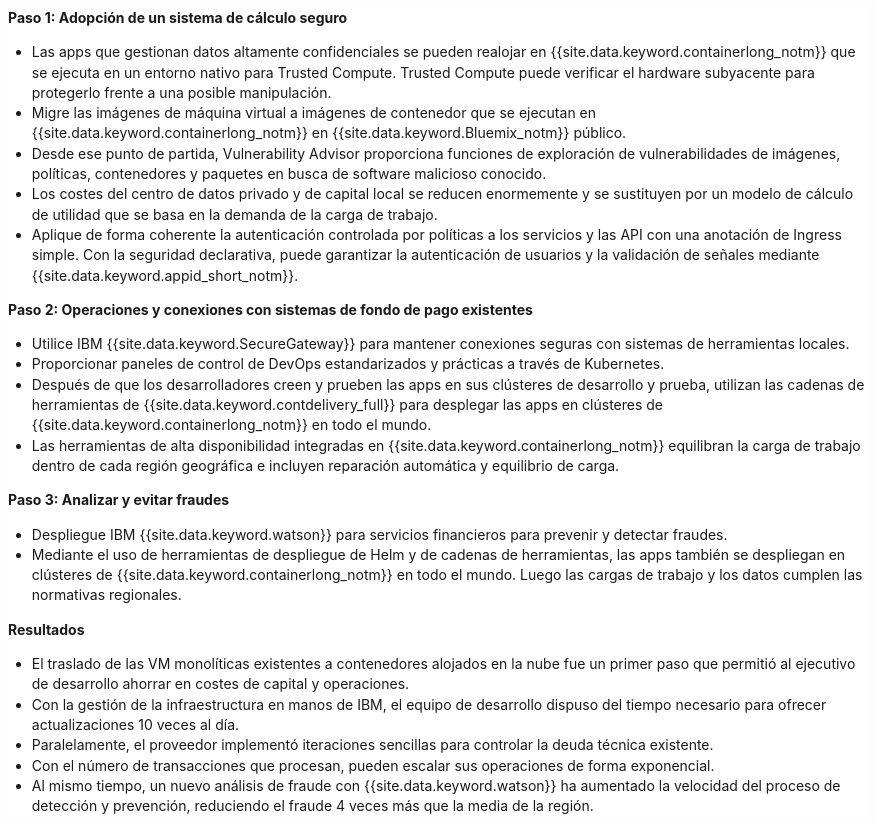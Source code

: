 **Paso 1: Adopción de un sistema de cálculo seguro**
* Las apps que gestionan datos altamente confidenciales se pueden realojar en {{site.data.keyword.containerlong_notm}} que se ejecuta en un entorno nativo para Trusted Compute. Trusted Compute puede verificar el hardware subyacente para protegerlo frente a una posible manipulación.
* Migre las imágenes de máquina virtual a imágenes de contenedor que se ejecutan en {{site.data.keyword.containerlong_notm}} en {{site.data.keyword.Bluemix_notm}} público.
* Desde ese punto de partida, Vulnerability Advisor proporciona funciones de exploración de vulnerabilidades de imágenes, políticas, contenedores y paquetes en busca de software malicioso conocido.
* Los costes del centro de datos privado y de capital local se reducen enormemente y se sustituyen por un modelo de cálculo de utilidad que se basa en la demanda de la carga de trabajo.
* Aplique de forma coherente la autenticación controlada por políticas a los servicios y las API con una anotación de Ingress simple. Con la seguridad declarativa, puede garantizar la autenticación de usuarios y la validación de señales mediante {{site.data.keyword.appid_short_notm}}.

**Paso 2: Operaciones y conexiones con sistemas de fondo de pago existentes**
* Utilice IBM {{site.data.keyword.SecureGateway}} para mantener conexiones seguras con sistemas de herramientas locales.
* Proporcionar paneles de control de DevOps estandarizados y prácticas a través de Kubernetes.
* Después de que los desarrolladores creen y prueben las apps en sus clústeres de desarrollo y prueba, utilizan las cadenas de herramientas de {{site.data.keyword.contdelivery_full}} para desplegar las apps en clústeres de {{site.data.keyword.containerlong_notm}} en todo el mundo.
* Las herramientas de alta disponibilidad integradas en {{site.data.keyword.containerlong_notm}} equilibran la carga de trabajo dentro de cada región geográfica e incluyen reparación automática y equilibrio de carga.

**Paso 3: Analizar y evitar fraudes**
* Despliegue IBM {{site.data.keyword.watson}} para servicios financieros para prevenir y detectar fraudes.
* Mediante el uso de herramientas de despliegue de Helm y de cadenas de herramientas, las apps también se despliegan en clústeres de {{site.data.keyword.containerlong_notm}} en todo el mundo. Luego las cargas de trabajo y los datos cumplen las normativas regionales.

**Resultados**
* El traslado de las VM monolíticas existentes a contenedores alojados en la nube fue un primer paso que permitió al ejecutivo de desarrollo ahorrar en costes de capital y operaciones.
* Con la gestión de la infraestructura en manos de IBM, el equipo de desarrollo dispuso del tiempo necesario para ofrecer actualizaciones 10 veces al día.
* Paralelamente, el proveedor implementó iteraciones sencillas para controlar la deuda técnica existente.
* Con el número de transacciones que procesan, pueden escalar sus operaciones de forma exponencial.
* Al mismo tiempo, un nuevo análisis de fraude con {{site.data.keyword.watson}} ha aumentado la velocidad del proceso de detección y prevención, reduciendo el fraude 4 veces más que la media de la región.
